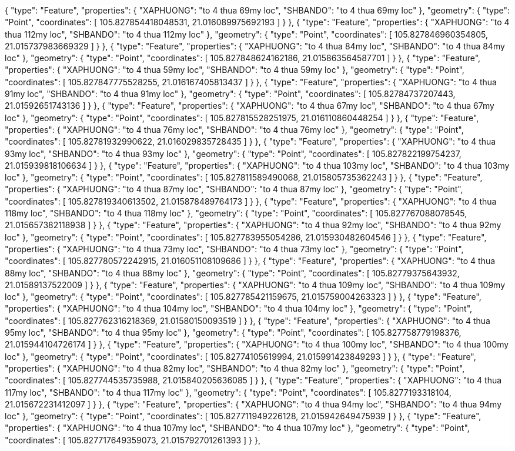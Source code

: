 { "type": "Feature", "properties": { "XAPHUONG": "to 4 thua 69my loc", "SHBANDO": "to 4 thua 69my loc" }, "geometry": { "type": "Point", "coordinates": [ 105.827854418048531, 21.016089975692193 ] } },
{ "type": "Feature", "properties": { "XAPHUONG": "to 4 thua 112my loc", "SHBANDO": "to 4 thua 112my loc" }, "geometry": { "type": "Point", "coordinates": [ 105.827846960354805, 21.015737983669329 ] } },
{ "type": "Feature", "properties": { "XAPHUONG": "to 4 thua 84my loc", "SHBANDO": "to 4 thua 84my loc" }, "geometry": { "type": "Point", "coordinates": [ 105.827848624162186, 21.015863564587701 ] } },
{ "type": "Feature", "properties": { "XAPHUONG": "to 4 thua 59my loc", "SHBANDO": "to 4 thua 59my loc" }, "geometry": { "type": "Point", "coordinates": [ 105.827847775528255, 21.016167405813437 ] } },
{ "type": "Feature", "properties": { "XAPHUONG": "to 4 thua 91my loc", "SHBANDO": "to 4 thua 91my loc" }, "geometry": { "type": "Point", "coordinates": [ 105.82784737207443, 21.01592651743136 ] } },
{ "type": "Feature", "properties": { "XAPHUONG": "to 4 thua 67my loc", "SHBANDO": "to 4 thua 67my loc" }, "geometry": { "type": "Point", "coordinates": [ 105.827815528251975, 21.016110860448254 ] } },
{ "type": "Feature", "properties": { "XAPHUONG": "to 4 thua 76my loc", "SHBANDO": "to 4 thua 76my loc" }, "geometry": { "type": "Point", "coordinates": [ 105.82781932990622, 21.016029835728435 ] } },
{ "type": "Feature", "properties": { "XAPHUONG": "to 4 thua 93my loc", "SHBANDO": "to 4 thua 93my loc" }, "geometry": { "type": "Point", "coordinates": [ 105.827822199754237, 21.015939818106634 ] } },
{ "type": "Feature", "properties": { "XAPHUONG": "to 4 thua 103my loc", "SHBANDO": "to 4 thua 103my loc" }, "geometry": { "type": "Point", "coordinates": [ 105.827811589490068, 21.015805735362243 ] } },
{ "type": "Feature", "properties": { "XAPHUONG": "to 4 thua 87my loc", "SHBANDO": "to 4 thua 87my loc" }, "geometry": { "type": "Point", "coordinates": [ 105.827819340613502, 21.015878489764173 ] } },
{ "type": "Feature", "properties": { "XAPHUONG": "to 4 thua 118my loc", "SHBANDO": "to 4 thua 118my loc" }, "geometry": { "type": "Point", "coordinates": [ 105.827767088078545, 21.015657382118938 ] } },
{ "type": "Feature", "properties": { "XAPHUONG": "to 4 thua 92my loc", "SHBANDO": "to 4 thua 92my loc" }, "geometry": { "type": "Point", "coordinates": [ 105.827783955054286, 21.015930482604546 ] } },
{ "type": "Feature", "properties": { "XAPHUONG": "to 4 thua 73my loc", "SHBANDO": "to 4 thua 73my loc" }, "geometry": { "type": "Point", "coordinates": [ 105.827780572242915, 21.016051108109686 ] } },
{ "type": "Feature", "properties": { "XAPHUONG": "to 4 thua 88my loc", "SHBANDO": "to 4 thua 88my loc" }, "geometry": { "type": "Point", "coordinates": [ 105.82779375643932, 21.01589137522009 ] } },
{ "type": "Feature", "properties": { "XAPHUONG": "to 4 thua 109my loc", "SHBANDO": "to 4 thua 109my loc" }, "geometry": { "type": "Point", "coordinates": [ 105.827785421159675, 21.015759004263323 ] } },
{ "type": "Feature", "properties": { "XAPHUONG": "to 4 thua 104my loc", "SHBANDO": "to 4 thua 104my loc" }, "geometry": { "type": "Point", "coordinates": [ 105.827762316218369, 21.01580150093519 ] } },
{ "type": "Feature", "properties": { "XAPHUONG": "to 4 thua 95my loc", "SHBANDO": "to 4 thua 95my loc" }, "geometry": { "type": "Point", "coordinates": [ 105.827758779198376, 21.015944104726174 ] } },
{ "type": "Feature", "properties": { "XAPHUONG": "to 4 thua 100my loc", "SHBANDO": "to 4 thua 100my loc" }, "geometry": { "type": "Point", "coordinates": [ 105.82774105619994, 21.015991423849293 ] } },
{ "type": "Feature", "properties": { "XAPHUONG": "to 4 thua 82my loc", "SHBANDO": "to 4 thua 82my loc" }, "geometry": { "type": "Point", "coordinates": [ 105.827744535735988, 21.015840205636085 ] } },
{ "type": "Feature", "properties": { "XAPHUONG": "to 4 thua 117my loc", "SHBANDO": "to 4 thua 117my loc" }, "geometry": { "type": "Point", "coordinates": [ 105.8277193318104, 21.015672231412097 ] } },
{ "type": "Feature", "properties": { "XAPHUONG": "to 4 thua 94my loc", "SHBANDO": "to 4 thua 94my loc" }, "geometry": { "type": "Point", "coordinates": [ 105.827711949226128, 21.015942649475939 ] } },
{ "type": "Feature", "properties": { "XAPHUONG": "to 4 thua 107my loc", "SHBANDO": "to 4 thua 107my loc" }, "geometry": { "type": "Point", "coordinates": [ 105.827717649359073, 21.015792701261393 ] } },